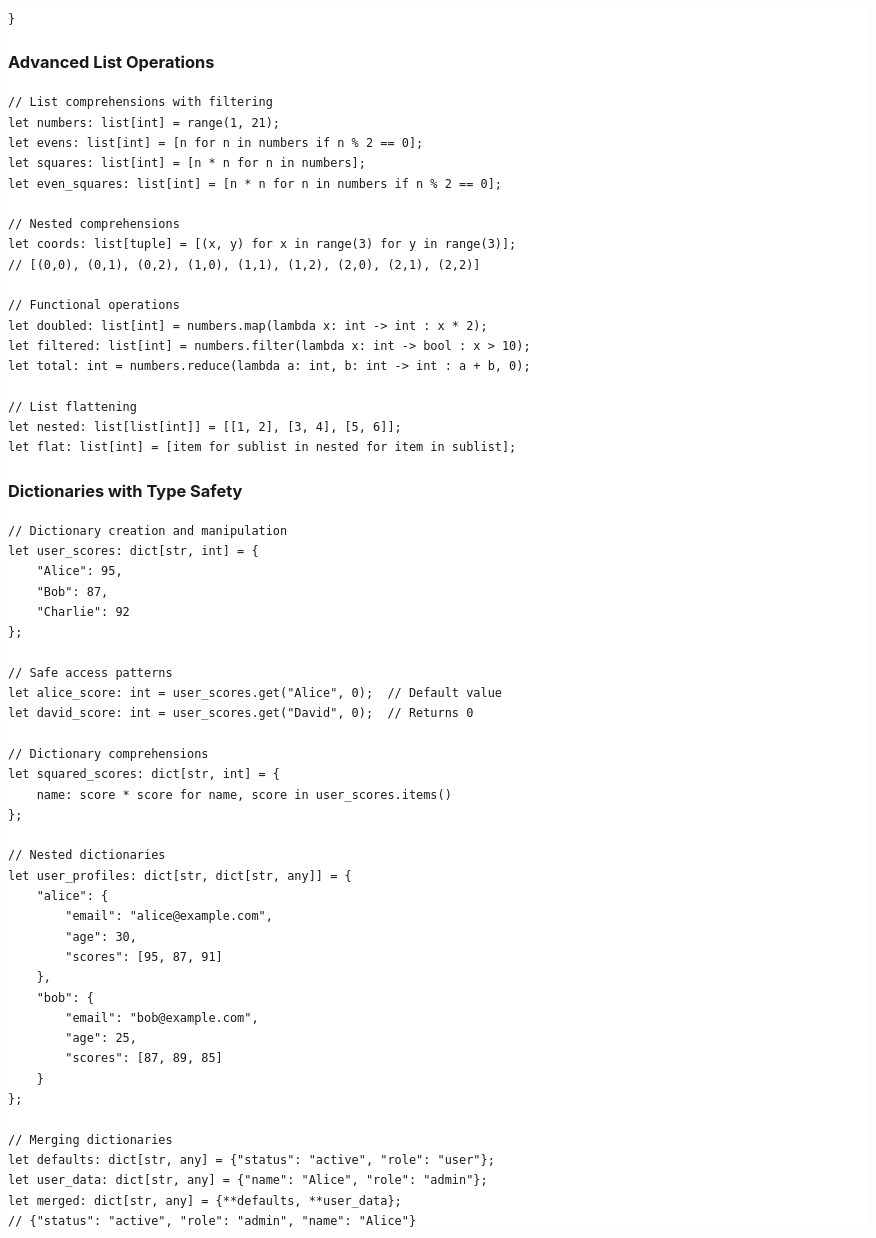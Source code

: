 ```jac
}
```

### Advanced List Operations

```jac
// List comprehensions with filtering
let numbers: list[int] = range(1, 21);
let evens: list[int] = [n for n in numbers if n % 2 == 0];
let squares: list[int] = [n * n for n in numbers];
let even_squares: list[int] = [n * n for n in numbers if n % 2 == 0];

// Nested comprehensions
let coords: list[tuple] = [(x, y) for x in range(3) for y in range(3)];
// [(0,0), (0,1), (0,2), (1,0), (1,1), (1,2), (2,0), (2,1), (2,2)]

// Functional operations
let doubled: list[int] = numbers.map(lambda x: int -> int : x * 2);
let filtered: list[int] = numbers.filter(lambda x: int -> bool : x > 10);
let total: int = numbers.reduce(lambda a: int, b: int -> int : a + b, 0);

// List flattening
let nested: list[list[int]] = [[1, 2], [3, 4], [5, 6]];
let flat: list[int] = [item for sublist in nested for item in sublist];
```

### Dictionaries with Type Safety

```jac
// Dictionary creation and manipulation
let user_scores: dict[str, int] = {
    "Alice": 95,
    "Bob": 87,
    "Charlie": 92
};

// Safe access patterns
let alice_score: int = user_scores.get("Alice", 0);  // Default value
let david_score: int = user_scores.get("David", 0);  // Returns 0

// Dictionary comprehensions
let squared_scores: dict[str, int] = {
    name: score * score for name, score in user_scores.items()
};

// Nested dictionaries
let user_profiles: dict[str, dict[str, any]] = {
    "alice": {
        "email": "alice@example.com",
        "age": 30,
        "scores": [95, 87, 91]
    },
    "bob": {
        "email": "bob@example.com",
        "age": 25,
        "scores": [87, 89, 85]
    }
};

// Merging dictionaries
let defaults: dict[str, any] = {"status": "active", "role": "user"};
let user_data: dict[str, any] = {"name": "Alice", "role": "admin"};
let merged: dict[str, any] = {**defaults, **user_data};
// {"status": "active", "role": "admin", "name": "Alice"}
```